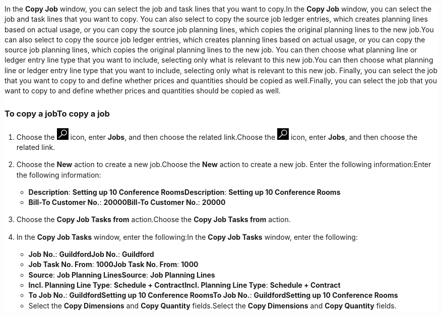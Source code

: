  <span data-ttu-id="c516f-412">In the **Copy Job** window, you can select the job and task lines that you want to copy.</span><span class="sxs-lookup"><span data-stu-id="c516f-412">In the **Copy Job** window, you can select the job and task lines that you want to copy.</span></span> <span data-ttu-id="c516f-413">You can also select to copy the source job ledger entries, which creates planning lines based on actual usage, or you can copy the source job planning lines, which copies the original planning lines to the new job.</span><span class="sxs-lookup"><span data-stu-id="c516f-413">You can also select to copy the source job ledger entries, which creates planning lines based on actual usage, or you can copy the source job planning lines, which copies the original planning lines to the new job.</span></span> <span data-ttu-id="c516f-414">You can then choose what planning line or ledger entry line type that you want to include, selecting only what is relevant to this new job.</span><span class="sxs-lookup"><span data-stu-id="c516f-414">You can then choose what planning line or ledger entry line type that you want to include, selecting only what is relevant to this new job.</span></span> <span data-ttu-id="c516f-415">Finally, you can select the job that you want to copy to and define whether prices and quantities should be copied as well.</span><span class="sxs-lookup"><span data-stu-id="c516f-415">Finally, you can select the job that you want to copy to and define whether prices and quantities should be copied as well.</span></span>  

### <a name="to-copy-a-job"></a><span data-ttu-id="c516f-416">To copy a job</span><span class="sxs-lookup"><span data-stu-id="c516f-416">To copy a job</span></span>  

1.  <span data-ttu-id="c516f-417">Choose the ![Search for Page or Report](media/ui-search/search_small.png "Search for Page or Report icon") icon, enter **Jobs**, and then choose the related link.</span><span class="sxs-lookup"><span data-stu-id="c516f-417">Choose the ![Search for Page or Report](media/ui-search/search_small.png "Search for Page or Report icon") icon, enter **Jobs**, and then choose the related link.</span></span>  
2.  <span data-ttu-id="c516f-418">Choose the **New** action to create a new job.</span><span class="sxs-lookup"><span data-stu-id="c516f-418">Choose the **New** action to create a new job.</span></span> <span data-ttu-id="c516f-419">Enter the following information:</span><span class="sxs-lookup"><span data-stu-id="c516f-419">Enter the following information:</span></span>  

    -   <span data-ttu-id="c516f-420">**Description**: **Setting up 10 Conference Rooms**</span><span class="sxs-lookup"><span data-stu-id="c516f-420">**Description**: **Setting up 10 Conference Rooms**</span></span>  
    -   <span data-ttu-id="c516f-421">**Bill-To Customer No.**: **20000**</span><span class="sxs-lookup"><span data-stu-id="c516f-421">**Bill-To Customer No.**: **20000**</span></span>  

3.  <span data-ttu-id="c516f-422">Choose the **Copy Job Tasks from** action.</span><span class="sxs-lookup"><span data-stu-id="c516f-422">Choose the **Copy Job Tasks from** action.</span></span>  
4.  <span data-ttu-id="c516f-423">In the **Copy Job Tasks** window, enter the following:</span><span class="sxs-lookup"><span data-stu-id="c516f-423">In the **Copy Job Tasks** window, enter the following:</span></span>  

    -   <span data-ttu-id="c516f-424">**Job No.**: **Guildford**</span><span class="sxs-lookup"><span data-stu-id="c516f-424">**Job No.**: **Guildford**</span></span>  
    -   <span data-ttu-id="c516f-425">**Job Task No. From**: **1000**</span><span class="sxs-lookup"><span data-stu-id="c516f-425">**Job Task No. From**: **1000**</span></span>  
    -   <span data-ttu-id="c516f-426">**Source**: **Job Planning Lines**</span><span class="sxs-lookup"><span data-stu-id="c516f-426">**Source**: **Job Planning Lines**</span></span>  
    -   <span data-ttu-id="c516f-427">**Incl. Planning Line Type**: **Schedule + Contract**</span><span class="sxs-lookup"><span data-stu-id="c516f-427">**Incl. Planning Line Type**: **Schedule + Contract**</span></span>  
    -   <span data-ttu-id="c516f-428">**To Job No.**: **GuildfordSetting up 10 Conference Rooms**</span><span class="sxs-lookup"><span data-stu-id="c516f-428">**To Job No.**: **GuildfordSetting up 10 Conference Rooms**</span></span>  
    -   <span data-ttu-id="c516f-429">Select the **Copy Dimensions** and **Copy Quantity** fields.</span><span class="sxs-lookup"><span data-stu-id="c516f-429">Select the **Copy Dimensions** and **Copy Quantity** fields.</span></span>  
